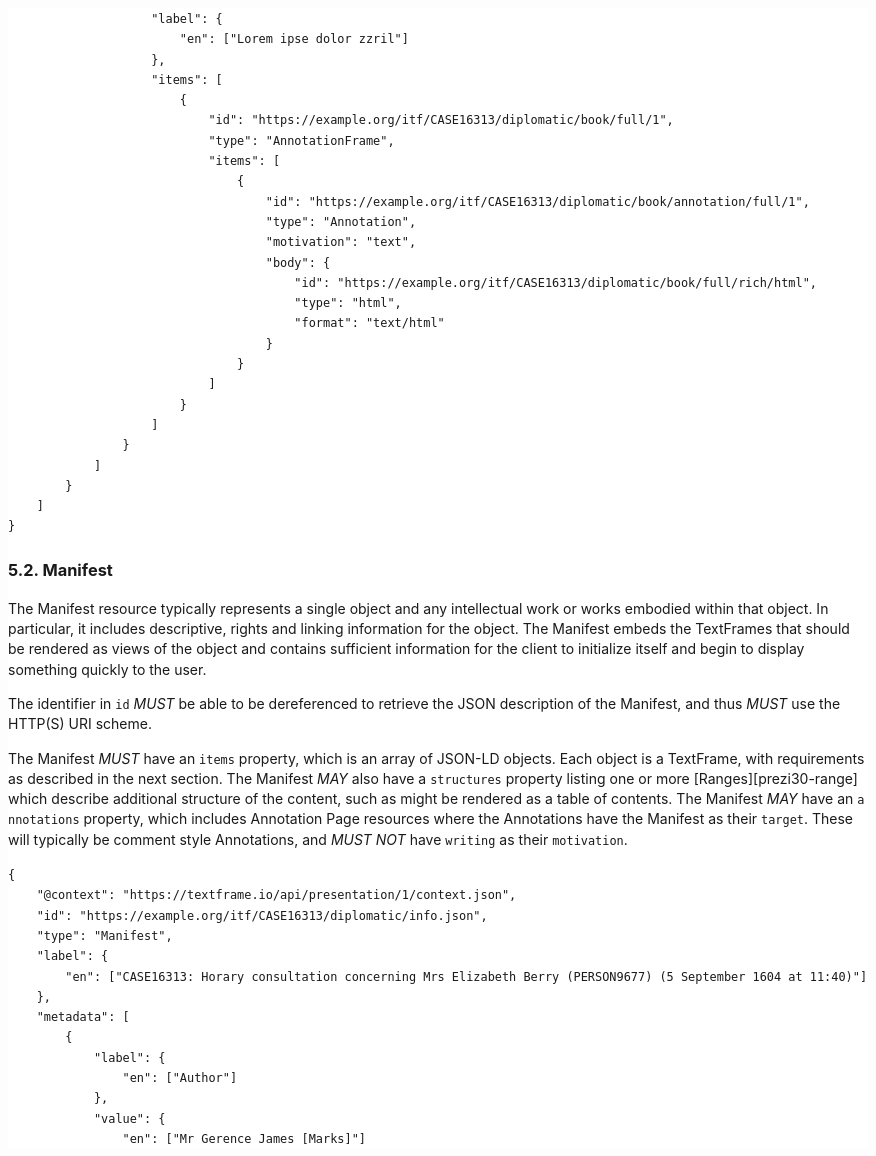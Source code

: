 ``` json-doc
                    "label": {
                        "en": ["Lorem ipse dolor zzril"]
                    },
                    "items": [
                        {
                            "id": "https://example.org/itf/CASE16313/diplomatic/book/full/1",
                            "type": "AnnotationFrame",
                            "items": [
                                {
                                    "id": "https://example.org/itf/CASE16313/diplomatic/book/annotation/full/1",
                                    "type": "Annotation",
                                    "motivation": "text",
                                    "body": {
                                        "id": "https://example.org/itf/CASE16313/diplomatic/book/full/rich/html",
                                        "type": "html",
                                        "format": "text/html"
                                    }
                                }
                            ]
                        }
                    ]
                }
            ]
        }
    ]
}
```

### 5.2. Manifest

The Manifest resource typically represents a single object and any intellectual work or works embodied within that object. In particular, it includes descriptive, rights and linking information for the object. The Manifest embeds the TextFrames that should be rendered as views of the object and contains sufficient information for the client to initialize itself and begin to display something quickly to the user.

The identifier in `id` _MUST_ be able to be dereferenced to retrieve the JSON description of the Manifest, and thus _MUST_ use the HTTP(S) URI scheme.

The Manifest _MUST_ have an `items` property, which is an array of JSON-LD objects. Each object is a TextFrame, with requirements as described in the next section. The Manifest _MAY_ also have a `structures` property listing one or more [Ranges][prezi30-range] which describe additional structure of the content, such as might be rendered as a table of contents. The Manifest _MAY_ have an `annotations` property, which includes Annotation Page resources where the Annotations have the Manifest as their `target`. These will typically be comment style Annotations, and _MUST NOT_ have `writing` as their `motivation`.

``` json-doc
{
    "@context": "https://textframe.io/api/presentation/1/context.json",
    "id": "https://example.org/itf/CASE16313/diplomatic/info.json",
    "type": "Manifest",
    "label": {
        "en": ["CASE16313: Horary consultation concerning Mrs Elizabeth Berry (PERSON9677) (5 September 1604 at 11:40)"]
    },
    "metadata": [
        {
            "label": {
                "en": ["Author"]
            },
            "value": {
                "en": ["Mr Gerence James [Marks]"]
```